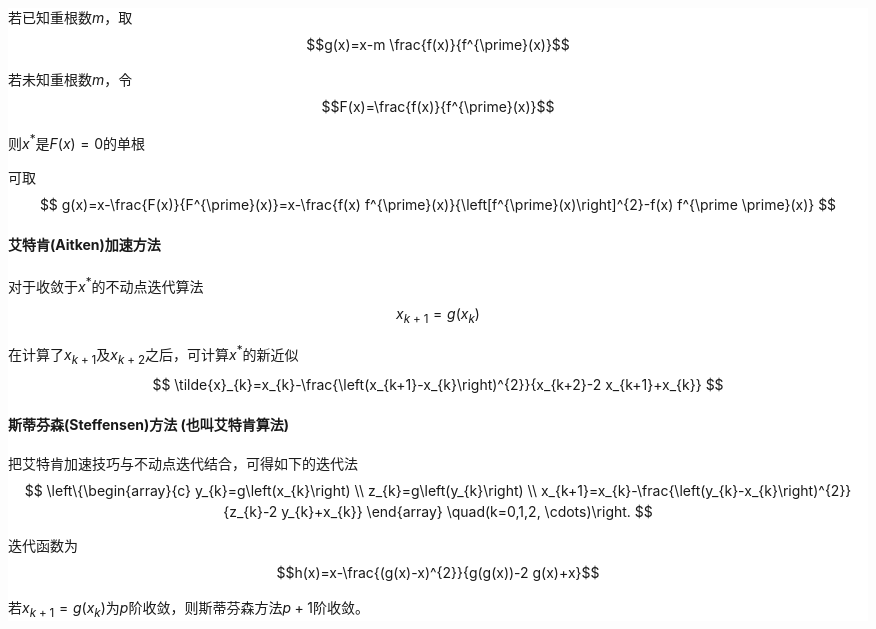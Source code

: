 若已知重根数$m$，取
$$g(x)=x-m \frac{f(x)}{f^{\prime}(x)}$$

若未知重根数$m$，令
$$F(x)=\frac{f(x)}{f^{\prime}(x)}$$

则$x^{*}$是$F(x)=0$的单根

可取
$$
g(x)=x-\frac{F(x)}{F^{\prime}(x)}=x-\frac{f(x) f^{\prime}(x)}{\left[f^{\prime}(x)\right]^{2}-f(x) f^{\prime \prime}(x)}
$$

#### 艾特肯(Aitken)加速方法

对于收敛于$x^{*}$的不动点迭代算法
$$x_{k+1}=g\left(x_{k}\right)$$

在计算了$x_{k+1}$及$x_{k+2}$之后，可计算$x^{*}$的新近似
$$
\tilde{x}_{k}=x_{k}-\frac{\left(x_{k+1}-x_{k}\right)^{2}}{x_{k+2}-2 x_{k+1}+x_{k}}
$$

#### 斯蒂芬森(Steffensen)方法 (也叫艾特肯算法)

把艾特肯加速技巧与不动点迭代结合，可得如下的迭代法
$$
\left\{\begin{array}{c}
y_{k}=g\left(x_{k}\right) \\
z_{k}=g\left(y_{k}\right) \\
x_{k+1}=x_{k}-\frac{\left(y_{k}-x_{k}\right)^{2}}{z_{k}-2 y_{k}+x_{k}}
\end{array} \quad(k=0,1,2, \cdots)\right.
$$

迭代函数为
$$h(x)=x-\frac{(g(x)-x)^{2}}{g(g(x))-2 g(x)+x}$$

若$x_{k+1}=g\left(x_{k}\right)$为$p$阶收敛，则斯蒂芬森方法$p+1$阶收敛。